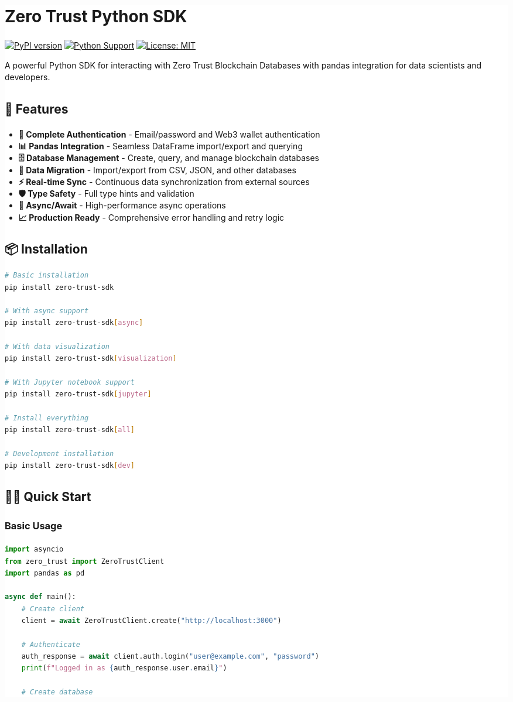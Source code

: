 # Zero Trust Python SDK

[![PyPI version](https://badge.fury.io/py/zero-trust-sdk.svg)](https://badge.fury.io/py/zero-trust-sdk)
[![Python Support](https://img.shields.io/pypi/pyversions/zero-trust-sdk.svg)](https://pypi.org/project/zero-trust-sdk/)
[![License: MIT](https://img.shields.io/badge/License-MIT-yellow.svg)](https://opensource.org/licenses/MIT)

A powerful Python SDK for interacting with Zero Trust Blockchain Databases with pandas integration for data scientists and developers.

## 🚀 Features

- **🔐 Complete Authentication** - Email/password and Web3 wallet authentication
- **📊 Pandas Integration** - Seamless DataFrame import/export and querying  
- **🗄️ Database Management** - Create, query, and manage blockchain databases
- **🔄 Data Migration** - Import/export from CSV, JSON, and other databases
- **⚡ Real-time Sync** - Continuous data synchronization from external sources
- **🛡️ Type Safety** - Full type hints and validation
- **🔧 Async/Await** - High-performance async operations
- **📈 Production Ready** - Comprehensive error handling and retry logic

## 📦 Installation

```bash
# Basic installation
pip install zero-trust-sdk

# With async support
pip install zero-trust-sdk[async]

# With data visualization
pip install zero-trust-sdk[visualization]

# With Jupyter notebook support
pip install zero-trust-sdk[jupyter]

# Install everything
pip install zero-trust-sdk[all]

# Development installation
pip install zero-trust-sdk[dev]
```

## 🏃‍♂️ Quick Start

### Basic Usage

```python
import asyncio
from zero_trust import ZeroTrustClient
import pandas as pd

async def main():
    # Create client
    client = await ZeroTrustClient.create("http://localhost:3000")
    
    # Authenticate
    auth_response = await client.auth.login("user@example.com", "password")
    print(f"Logged in as {auth_response.user.email}")
    
    # Create database
```